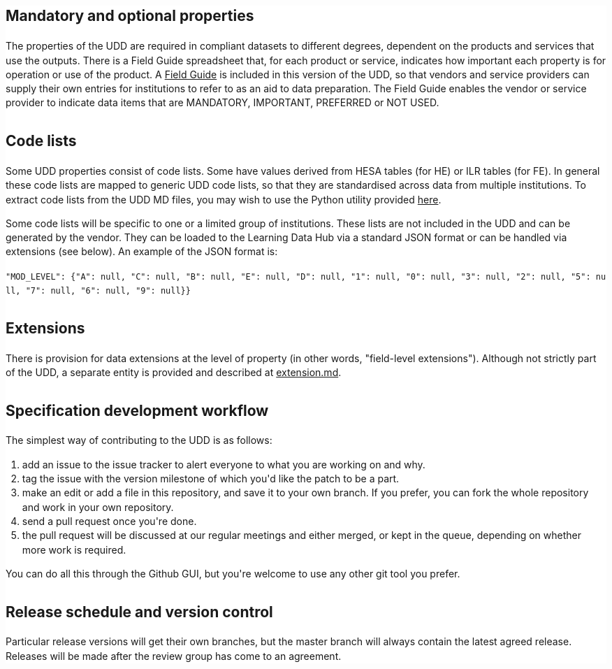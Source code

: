 ## Mandatory and optional properties
The properties of the UDD are required in compliant datasets to different degrees, dependent on the products and services that use the outputs. There is a Field Guide spreadsheet that, for each product or service, indicates how important each property is for operation or use of the product. A [Field Guide](media/UDD_FieldGuide.xls) is included in this version of the UDD, so that vendors and service providers can supply their own entries for institutions to refer to as an aid to data preparation. The Field Guide enables the vendor or service provider to indicate data items that are MANDATORY, IMPORTANT, PREFERRED or NOT USED.

## Code lists
Some UDD properties consist of code lists. Some have values derived from HESA tables (for HE) or ILR tables (for FE). In general these code lists are mapped to generic UDD code lists, so that they are standardised across data from multiple institutions. To extract code lists from the UDD MD files, you may wish to use the Python utility provided [here](utilities/Extract%20Code%20Lists%20from%20MD.py).

Some code lists will be specific to one or a limited group of institutions. These lists are not included in the UDD and can be generated by the vendor. They can be loaded to the Learning Data Hub via a standard JSON format or can be handled via extensions (see below). An example of the JSON format is:

```
"MOD_LEVEL": {"A": null, "C": null, "B": null, "E": null, "D": null, "1": null, "0": null, "3": null, "2": null, "5": null, "7": null, "6": null, "9": null}}
```

## Extensions
There is provision for data extensions at the level of property (in other words, "field-level extensions"). Although not strictly part of the UDD, a separate entity is provided and described at [extension.md](implementation/extension.md).

## Specification development workflow
The simplest way of contributing to the UDD is as follows:

1. add an issue to the issue tracker to alert everyone to what you are working on and why.
2. tag the issue with the version milestone of which you'd like the patch to be a part.
3. make an edit or add a file in this repository, and save it to your own branch. If you prefer, you can fork the whole repository and work in your own repository.
4. send a pull request once you're done.
5. the pull request will be discussed at our regular meetings and either merged, or kept in the queue, depending on whether more work is required.

You can do all this through the Github GUI, but you're welcome to use any other git tool you prefer.

## Release schedule and version control

Particular release versions will get their own branches, but the master branch will always contain the latest agreed release. Releases will be made after the review group has come to an agreement.
